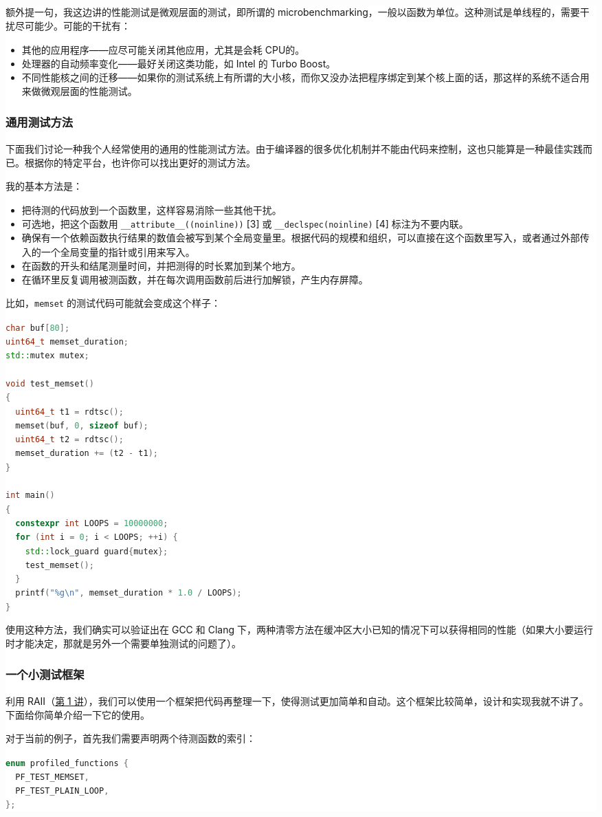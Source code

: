 额外提一句，我这边讲的性能测试是微观层面的测试，即所谓的 microbenchmarking，一般以函数为单位。这种测试是单线程的，需要干扰尽可能少。可能的干扰有：

- 其他的应用程序——应尽可能关闭其他应用，尤其是会耗 CPU的。
- 处理器的自动频率变化——最好关闭这类功能，如 Intel 的 Turbo Boost。
- 不同性能核之间的迁移——如果你的测试系统上有所谓的大小核，而你又没办法把程序绑定到某个核上面的话，那这样的系统不适合用来做微观层面的性能测试。

### 通用测试方法

下面我们讨论一种我个人经常使用的通用的性能测试方法。由于编译器的很多优化机制并不能由代码来控制，这也只能算是一种最佳实践而已。根据你的特定平台，也许你可以找出更好的测试方法。

我的基本方法是：

- 把待测的代码放到一个函数里，这样容易消除一些其他干扰。
- 可选地，把这个函数用 `__attribute__((noinline))` \[3] 或 `__declspec(noinline)` \[4] 标注为不要内联。
- 确保有一个依赖函数执行结果的数值会被写到某个全局变量里。根据代码的规模和组织，可以直接在这个函数里写入，或者通过外部传入的一个全局变量的指针或引用来写入。
- 在函数的开头和结尾测量时间，并把测得的时长累加到某个地方。
- 在循环里反复调用被测函数，并在每次调用函数前后进行加解锁，产生内存屏障。

比如，`memset` 的测试代码可能就会变成这个样子：

```cpp
char buf[80];
uint64_t memset_duration;
std::mutex mutex;

void test_memset()
{
  uint64_t t1 = rdtsc();
  memset(buf, 0, sizeof buf);
  uint64_t t2 = rdtsc();
  memset_duration += (t2 - t1);
}

int main()
{
  constexpr int LOOPS = 10000000;
  for (int i = 0; i < LOOPS; ++i) {
    std::lock_guard guard{mutex};
    test_memset();
  }
  printf("%g\n", memset_duration * 1.0 / LOOPS);
}
```

使用这种方法，我们确实可以验证出在 GCC 和 Clang 下，两种清零方法在缓冲区大小已知的情况下可以获得相同的性能（如果大小要运行时才能决定，那就是另外一个需要单独测试的问题了）。

### 一个小测试框架

利用 RAII（[第 1 讲](https://time.geekbang.org/column/article/169225)），我们可以使用一个框架把代码再整理一下，使得测试更加简单和自动。这个框架比较简单，设计和实现我就不讲了。下面给你简单介绍一下它的使用。

对于当前的例子，首先我们需要声明两个待测函数的索引：

```cpp
enum profiled_functions {
  PF_TEST_MEMSET,
  PF_TEST_PLAIN_LOOP,
};
```
